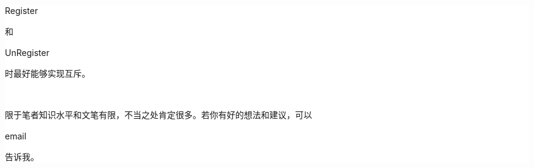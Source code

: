 Register

和

UnRegister

时最好能够实现互斥。




&nbsp;







限于笔者知识水平和文笔有限，不当之处肯定很多。若你有好的想法和建议，可以

email

告诉我。
